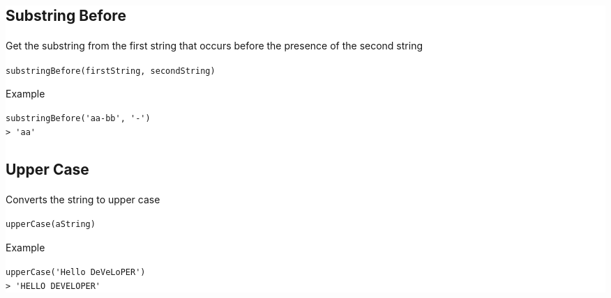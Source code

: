 
## Substring Before

Get the substring from the first string that occurs before the presence of the second string

```clike
substringBefore(firstString, secondString)
```

Example

```clike
substringBefore('aa-bb', '-')
> 'aa'
```


## Upper Case

Converts the string to upper case

```clike
upperCase(aString)
```

Example

```clike
upperCase('Hello DeVeLoPER')
> 'HELLO DEVELOPER'
```
